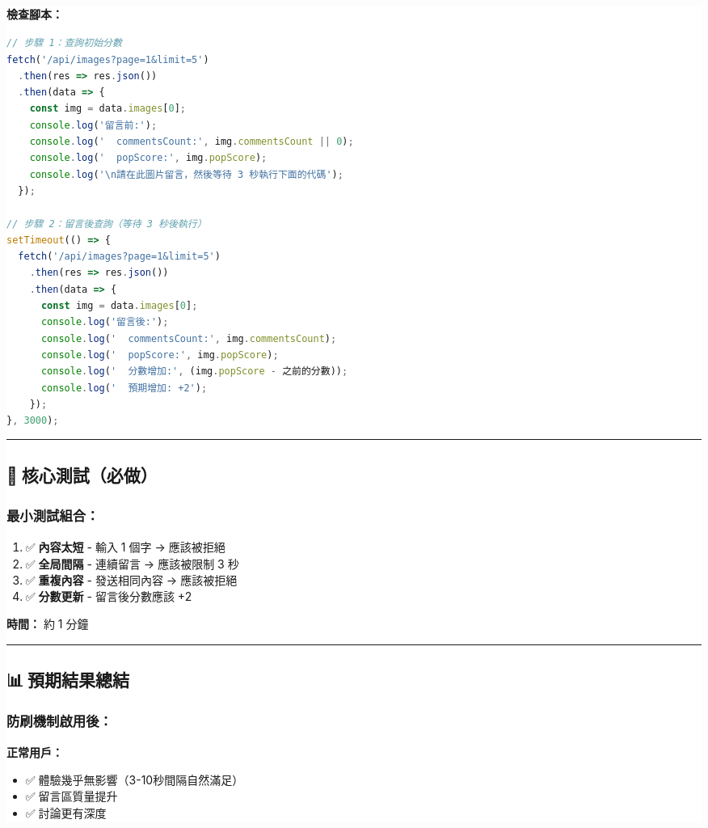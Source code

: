 **檢查腳本：**
```javascript
// 步驟 1：查詢初始分數
fetch('/api/images?page=1&limit=5')
  .then(res => res.json())
  .then(data => {
    const img = data.images[0];
    console.log('留言前:');
    console.log('  commentsCount:', img.commentsCount || 0);
    console.log('  popScore:', img.popScore);
    console.log('\n請在此圖片留言，然後等待 3 秒執行下面的代碼');
  });

// 步驟 2：留言後查詢（等待 3 秒後執行）
setTimeout(() => {
  fetch('/api/images?page=1&limit=5')
    .then(res => res.json())
    .then(data => {
      const img = data.images[0];
      console.log('留言後:');
      console.log('  commentsCount:', img.commentsCount);
      console.log('  popScore:', img.popScore);
      console.log('  分數增加:', (img.popScore - 之前的分數));
      console.log('  預期增加: +2');
    });
}, 3000);
```

---

## 🎯 **核心測試（必做）**

### **最小測試組合：**

1. ✅ **內容太短** - 輸入 1 個字 → 應該被拒絕
2. ✅ **全局間隔** - 連續留言 → 應該被限制 3 秒
3. ✅ **重複內容** - 發送相同內容 → 應該被拒絕
4. ✅ **分數更新** - 留言後分數應該 +2

**時間：** 約 1 分鐘

---

## 📊 **預期結果總結**

### **防刷機制啟用後：**

**正常用戶：**
- ✅ 體驗幾乎無影響（3-10秒間隔自然滿足）
- ✅ 留言區質量提升
- ✅ 討論更有深度
